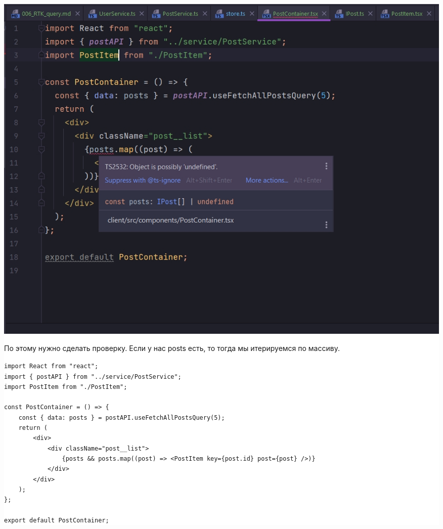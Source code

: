 ![](img/019.jpg)

По этому нужно сделать проверку. Если у нас posts есть, то тогда мы итерируемся по массиву.

```tsx
import React from "react";
import { postAPI } from "../service/PostService";
import PostItem from "./PostItem";

const PostContainer = () => {
    const { data: posts } = postAPI.useFetchAllPostsQuery(5);
    return (
        <div>
            <div className="post__list">
                {posts && posts.map((post) => <PostItem key={post.id} post={post} />)}
            </div>
        </div>
    );
};

export default PostContainer;

```
